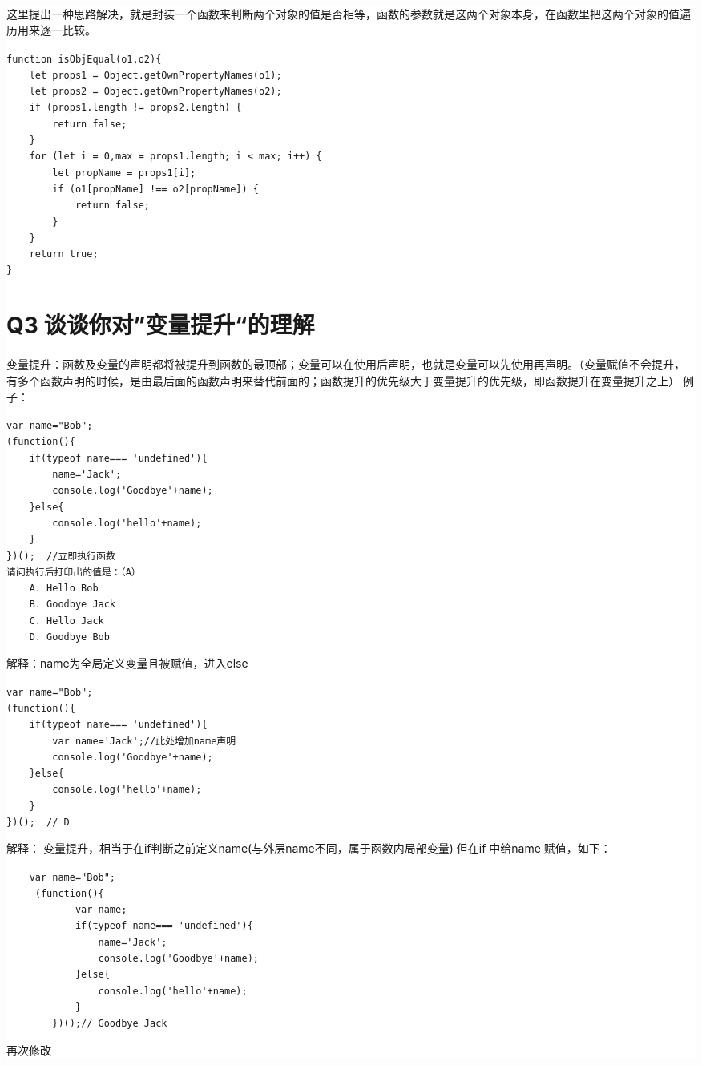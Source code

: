 这里提出一种思路解决，就是封装一个函数来判断两个对象的值是否相等，函数的参数就是这两个对象本身，在函数里把这两个对象的值遍历用来逐一比较。
```
function isObjEqual(o1,o2){
    let props1 = Object.getOwnPropertyNames(o1);
    let props2 = Object.getOwnPropertyNames(o2);
    if (props1.length != props2.length) {
        return false;
    }
    for (let i = 0,max = props1.length; i < max; i++) {
        let propName = props1[i];
        if (o1[propName] !== o2[propName]) {
            return false;
        }
    }
    return true;
}
```
# Q3 谈谈你对”变量提升“的理解
变量提升：函数及变量的声明都将被提升到函数的最顶部；变量可以在使用后声明，也就是变量可以先使用再声明。（变量赋值不会提升，有多个函数声明的时候，是由最后面的函数声明来替代前面的；函数提升的优先级大于变量提升的优先级，即函数提升在变量提升之上）
例子：
```
var name="Bob";
(function(){
    if(typeof name=== 'undefined'){
        name='Jack';
        console.log('Goodbye'+name);
    }else{
        console.log('hello'+name);
    }
})();  //立即执行函数
请问执行后打印出的值是：（A）     
    A. Hello Bob
    B. Goodbye Jack
    C. Hello Jack
    D. Goodbye Bob
```
解释：name为全局定义变量且被赋值，进入else
```
var name="Bob";
(function(){
    if(typeof name=== 'undefined'){
        var name='Jack';//此处增加name声明
        console.log('Goodbye'+name);
    }else{
        console.log('hello'+name);
    }
})();  // D
```

解释： 变量提升，相当于在if判断之前定义name(与外层name不同，属于函数内局部变量) 但在if 中给name 赋值，如下：
```
    var name="Bob";
     (function(){
            var name;
            if(typeof name=== 'undefined'){
                name='Jack';
                console.log('Goodbye'+name);
            }else{
                console.log('hello'+name);
            }
        })();// Goodbye Jack
```
再次修改 